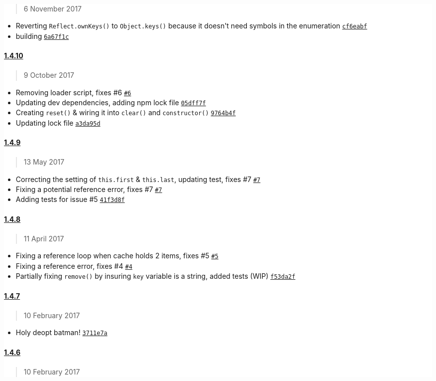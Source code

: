 > 6 November 2017

- Reverting `Reflect.ownKeys()` to `Object.keys()` because it doesn't need symbols in the enumeration [`cf6eabf`](https://github.com//avoidwork/tiny-lru.git/commit/cf6eabf5f04e3c203c3c846e195d7c82aea64906)
- building [`6a67f1c`](https://github.com//avoidwork/tiny-lru.git/commit/6a67f1c7935af3ce4df33ac23e9227a4ac3cd7b9)

#### [1.4.10](https://github.com//avoidwork/tiny-lru.git/compare/1.4.9...1.4.10)

> 9 October 2017

- Removing loader script, fixes #6 [`#6`](https://github.com//avoidwork/tiny-lru.git/issues/6)
- Updating dev dependencies, adding npm lock file [`05dff7f`](https://github.com//avoidwork/tiny-lru.git/commit/05dff7fdc0e0d604f1a203ecea61411ec38fd3ec)
- Creating `reset()` & wiring it into `clear()` and `constructor()` [`9764b4f`](https://github.com//avoidwork/tiny-lru.git/commit/9764b4f727f5566173687681d0d8fd34c10a04ef)
- Updating lock file [`a3da95d`](https://github.com//avoidwork/tiny-lru.git/commit/a3da95d91e6a92f4c52da750522c62dc6b3c65c0)

#### [1.4.9](https://github.com//avoidwork/tiny-lru.git/compare/1.4.8...1.4.9)

> 13 May 2017

- Correcting the setting of `this.first` & `this.last`, updating test, fixes #7 [`#7`](https://github.com//avoidwork/tiny-lru.git/issues/7)
- Fixing a potential reference error, fixes #7 [`#7`](https://github.com//avoidwork/tiny-lru.git/issues/7)
- Adding tests for issue #5 [`41f3d8f`](https://github.com//avoidwork/tiny-lru.git/commit/41f3d8f7bcda5b140935bbd6be65e7f2a54531bf)

#### [1.4.8](https://github.com//avoidwork/tiny-lru.git/compare/1.4.7...1.4.8)

> 11 April 2017

- Fixing a reference loop when cache holds 2 items, fixes #5 [`#5`](https://github.com//avoidwork/tiny-lru.git/issues/5)
- Fixing a reference error, fixes #4 [`#4`](https://github.com//avoidwork/tiny-lru.git/issues/4)
- Partially fixing `remove()` by insuring `key` variable is a string, added tests (WIP) [`f53da2f`](https://github.com//avoidwork/tiny-lru.git/commit/f53da2fc224c86a732fe293ffc3a0e2ed613a245)

#### [1.4.7](https://github.com//avoidwork/tiny-lru.git/compare/1.4.6...1.4.7)

> 10 February 2017

- Holy deopt batman! [`3711e7a`](https://github.com//avoidwork/tiny-lru.git/commit/3711e7a9eb0d997df9e97bb19c092ce2f6295e87)

#### [1.4.6](https://github.com//avoidwork/tiny-lru.git/compare/1.4.5...1.4.6)

> 10 February 2017
